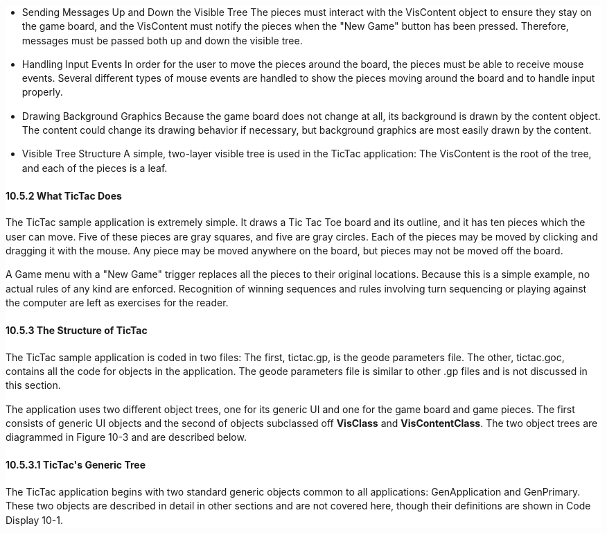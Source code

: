 + Sending Messages Up and Down the Visible Tree
The pieces must interact with the VisContent object to ensure they stay 
on the game board, and the VisContent must notify the pieces when the 
"New Game" button has been pressed. Therefore, messages must be 
passed both up and down the visible tree.

+ Handling Input Events
In order for the user to move the pieces around the board, the pieces must 
be able to receive mouse events. Several different types of mouse events 
are handled to show the pieces moving around the board and to handle 
input properly.

+ Drawing Background Graphics
Because the game board does not change at all, its background is drawn 
by the content object. The content could change its drawing behavior if 
necessary, but background graphics are most easily drawn by the 
content.

+ Visible Tree Structure
A simple, two-layer visible tree is used in the TicTac application: The 
VisContent is the root of the tree, and each of the pieces is a leaf.

#### 10.5.2 What TicTac Does

The TicTac sample application is extremely simple. It draws a Tic Tac Toe 
board and its outline, and it has ten pieces which the user can move. Five of 
these pieces are gray squares, and five are gray circles. Each of the pieces 
may be moved by clicking and dragging it with the mouse. Any piece may be 
moved anywhere on the board, but pieces may not be moved off the board.

A Game menu with a "New Game" trigger replaces all the pieces to their 
original locations. Because this is a simple example, no actual rules of any 
kind are enforced. Recognition of winning sequences and rules involving turn 
sequencing or playing against the computer are left as exercises for the 
reader.

#### 10.5.3 The Structure of TicTac

The TicTac sample application is coded in two files: The first, tictac.gp, is the 
geode parameters file. The other, tictac.goc, contains all the code for objects 
in the application. The geode parameters file is similar to other .gp files and 
is not discussed in this section.

The application uses two different object trees, one for its generic UI and one 
for the game board and game pieces. The first consists of generic UI objects 
and the second of objects subclassed off **VisClass** and **VisContentClass**. 
The two object trees are diagrammed in Figure 10-3 and are described below.

#### 10.5.3.1 TicTac's Generic Tree

The TicTac application begins with two standard generic objects common to 
all applications: GenApplication and GenPrimary. These two objects are 
described in detail in other sections and are not covered here, though their 
definitions are shown in Code Display 10-1.
